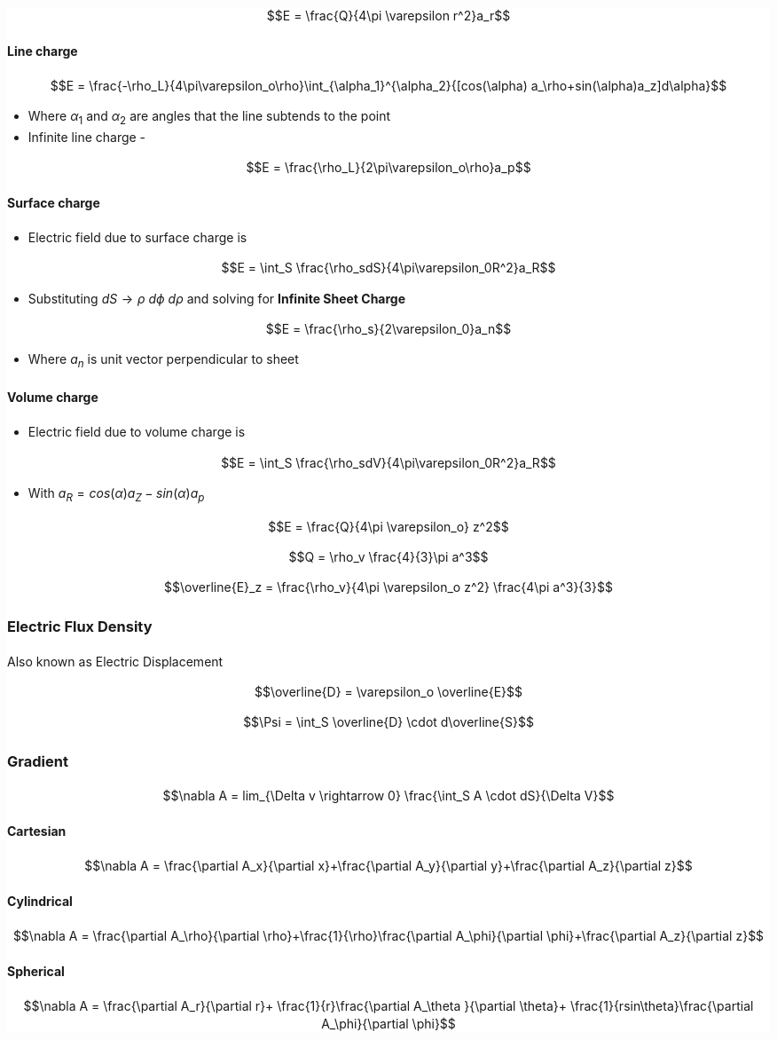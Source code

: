 $$E = \frac{Q}{4\pi \varepsilon r^2}a_r$$

#### Line charge

$$E = \frac{-\rho_L}{4\pi\varepsilon_o\rho}\int_{\alpha_1}^{\alpha_2}{[cos(\alpha) a_\rho+sin(\alpha)a_z]d\alpha}$$

- Where $\alpha_1$ and $\alpha_2$ are angles that the line subtends to the point
- Infinite line charge -

$$E = \frac{\rho_L}{2\pi\varepsilon_o\rho}a_p$$

#### Surface charge
- Electric field due to surface charge is

$$E = \int_S \frac{\rho_sdS}{4\pi\varepsilon_0R^2}a_R$$

- Substituting $dS \rightarrow \rho\ d\phi\ d\rho$ and solving for **Infinite Sheet Charge**

$$E = \frac{\rho_s}{2\varepsilon_0}a_n$$

- Where $a_n$ is unit vector perpendicular to sheet

#### Volume charge
- Electric field due to volume charge is

$$E = \int_S \frac{\rho_sdV}{4\pi\varepsilon_0R^2}a_R$$

- With $a_R = cos(\alpha) a_Z - sin(\alpha) a_p$ 

$$E = \frac{Q}{4\pi \varepsilon_o} z^2$$

$$Q = \rho_v \frac{4}{3}\pi a^3$$

$$\overline{E}_z = \frac{\rho_v}{4\pi \varepsilon_o z^2} \frac{4\pi a^3}{3}$$
### Electric Flux Density
Also known as Electric Displacement

$$\overline{D} = \varepsilon_o \overline{E}$$

$$\Psi = \int_S \overline{D} \cdot d\overline{S}$$

### Gradient

$$\nabla A = lim_{\Delta v \rightarrow 0} \frac{\int_S A \cdot dS}{\Delta V}$$

#### Cartesian

$$\nabla A = \frac{\partial A_x}{\partial x}+\frac{\partial A_y}{\partial y}+\frac{\partial A_z}{\partial z}$$

#### Cylindrical

$$\nabla A = \frac{\partial A_\rho}{\partial \rho}+\frac{1}{\rho}\frac{\partial A_\phi}{\partial \phi}+\frac{\partial A_z}{\partial z}$$

#### Spherical

$$\nabla A = 
\frac{\partial A_r}{\partial r}+
\frac{1}{r}\frac{\partial A_\theta }{\partial \theta}+
\frac{1}{rsin\theta}\frac{\partial A_\phi}{\partial \phi}$$
